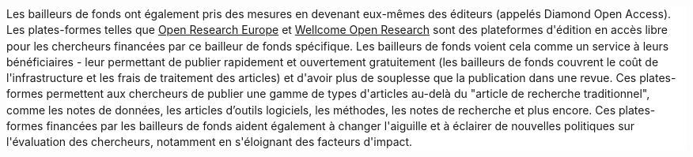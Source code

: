 Les bailleurs de fonds ont également pris des mesures en devenant eux-mêmes des éditeurs (appelés Diamond Open Access). Les plates-formes telles que [Open Research Europe](https://open-research-europe.ec.europa.eu/) et [Wellcome Open Research](https://wellcomeopenresearch.org/) sont des plateformes d'édition en accès libre pour les chercheurs financées par ce bailleur de fonds spécifique. Les bailleurs de fonds voient cela comme un service à leurs bénéficiaires - leur permettant de publier rapidement et ouvertement gratuitement (les bailleurs de fonds couvrent le coût de l'infrastructure et les frais de traitement des articles) et d'avoir plus de souplesse que la publication dans une revue. Ces plates-formes permettent aux chercheurs de publier une gamme de types d'articles au-delà du "article de recherche traditionnel", comme les notes de données, les articles d’outils logiciels, les méthodes, les notes de recherche et plus encore. Ces plates-formes financées par les bailleurs de fonds aident également à changer l'aiguille et à éclairer de nouvelles politiques sur l'évaluation des chercheurs, notamment en s'éloignant des facteurs d'impact.
